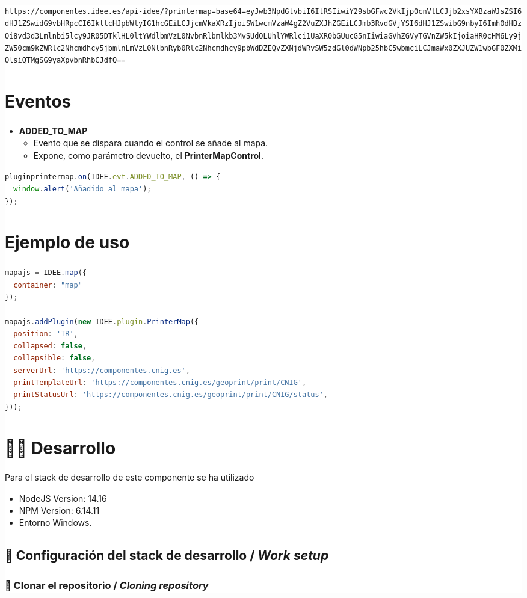```
https://componentes.idee.es/api-idee/?printermap=base64=eyJwb3NpdGlvbiI6IlRSIiwiY29sbGFwc2VkIjp0cnVlLCJjb2xsYXBzaWJsZSI6dHJ1ZSwidG9vbHRpcCI6IkltcHJpbWlyIG1hcGEiLCJjcmVkaXRzIjoiSW1wcmVzaW4gZ2VuZXJhZGEiLCJmb3RvdGVjYSI6dHJ1ZSwibG9nbyI6Imh0dHBzOi8vd3d3Lmlnbi5lcy9JR05DTklHL0ltYWdlbmVzL0NvbnRlbmlkb3MvSUdOLUhlYWRlci1UaXR0bGUucG5nIiwiaGVhZGVyTGVnZW5kIjoiaHR0cHM6Ly9jZW50cm9kZWRlc2Nhcmdhcy5jbmlnLmVzL0NlbnRyb0Rlc2Nhcmdhcy9pbWdDZEQvZXNjdWRvSW5zdGl0dWNpb25hbC5wbmciLCJmaWx0ZXJUZW1wbGF0ZXMiOlsiQTMgSG9yaXpvbnRhbCJdfQ==
```

# Eventos

- **ADDED_TO_MAP**
  - Evento que se dispara cuando el control se añade al mapa.
  - Expone, como parámetro devuelto, el **PrinterMapControl**.

```javascript
pluginprintermap.on(IDEE.evt.ADDED_TO_MAP, () => {
  window.alert('Añadido al mapa');
});
```

# Ejemplo de uso

```javascript
mapajs = IDEE.map({
  container: "map"
});

mapajs.addPlugin(new IDEE.plugin.PrinterMap({
  position: 'TR',
  collapsed: false,
  collapsible: false,
  serverUrl: 'https://componentes.cnig.es',
  printTemplateUrl: 'https://componentes.cnig.es/geoprint/print/CNIG',
  printStatusUrl: 'https://componentes.cnig.es/geoprint/print/CNIG/status',
}));
```

# 👨‍💻 Desarrollo

Para el stack de desarrollo de este componente se ha utilizado

* NodeJS Version: 14.16
* NPM Version: 6.14.11
* Entorno Windows.

## 📐 Configuración del stack de desarrollo / *Work setup*


### 🐑 Clonar el repositorio / *Cloning repository*
